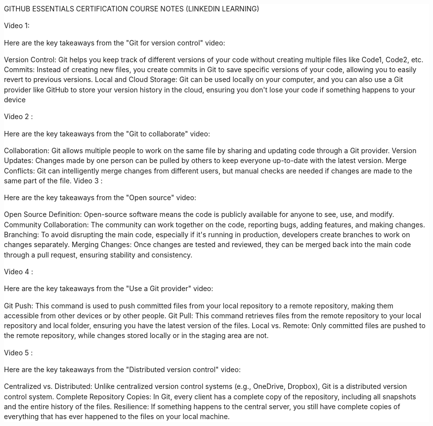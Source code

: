 
GITHUB ESSENTIALS CERTIFICATION COURSE NOTES (LINKEDIN LEARNING)

Video 1:

Here are the key takeaways from the "Git for version control" video:

Version Control: Git helps you keep track of different versions of your code without creating multiple files like Code1, Code2, etc.
Commits: Instead of creating new files, you create commits in Git to save specific versions of your code, allowing you to easily revert to previous versions.
Local and Cloud Storage: Git can be used locally on your computer, and you can also use a Git provider like GitHub to store your version history in the cloud, ensuring you don't lose your code if something happens to your device

Video 2 :

Here are the key takeaways from the "Git to collaborate" video:

Collaboration: Git allows multiple people to work on the same file by sharing and updating code through a Git provider.
Version Updates: Changes made by one person can be pulled by others to keep everyone up-to-date with the latest version.
Merge Conflicts: Git can intelligently merge changes from different users, but manual checks are needed if changes are made to the same part of the file.
Video 3 :

Here are the key takeaways from the "Open source" video:

Open Source Definition: Open-source software means the code is publicly available for anyone to see, use, and modify.
Community Collaboration: The community can work together on the code, reporting bugs, adding features, and making changes.
Branching: To avoid disrupting the main code, especially if it's running in production, developers create branches to work on changes separately.
Merging Changes: Once changes are tested and reviewed, they can be merged back into the main code through a pull request, ensuring stability and consistency.



Video 4 :

Here are the key takeaways from the "Use a Git provider" video:

Git Push: This command is used to push committed files from your local repository to a remote repository, making them accessible from other devices or by other people.
Git Pull: This command retrieves files from the remote repository to your local repository and local folder, ensuring you have the latest version of the files.
Local vs. Remote: Only committed files are pushed to the remote repository, while changes stored locally or in the staging area are not.


Video 5 :

Here are the key takeaways from the "Distributed version control" video:

Centralized vs. Distributed: Unlike centralized version control systems (e.g., OneDrive, Dropbox), Git is a distributed version control system.
Complete Repository Copies: In Git, every client has a complete copy of the repository, including all snapshots and the entire history of the files.
Resilience: If something happens to the central server, you still have complete copies of everything that has ever happened to the files on your local machine.
